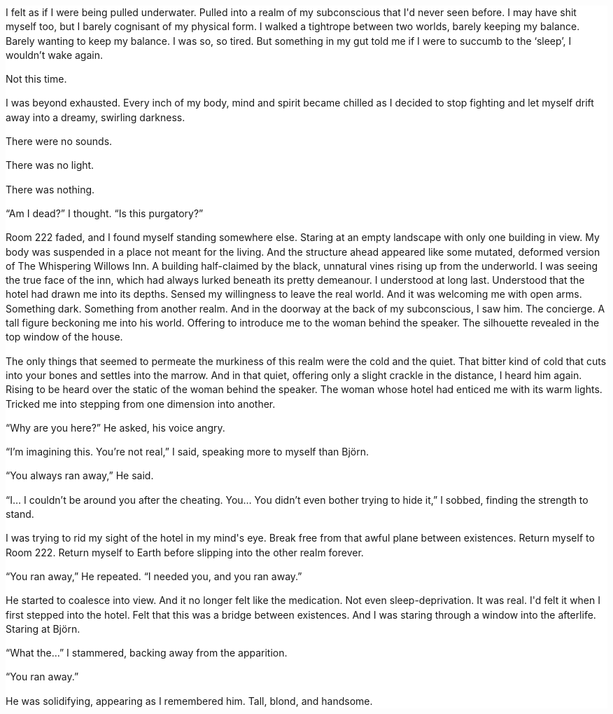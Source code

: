 I felt as if I were being pulled underwater. Pulled into a realm of my subconscious that I'd never seen before. I may have shit myself too, but I barely cognisant of my physical form. I walked a tightrope between two worlds, barely keeping my balance. Barely wanting to keep my balance. I was so, so tired. But something in my gut told me if I were to succumb to the ‘sleep’, I wouldn’t wake again.

Not this time.

I was beyond exhausted. Every inch of my body, mind and spirit became chilled as I decided to stop fighting and let myself drift away into a dreamy, swirling darkness.

There were no sounds.

There was no light.

There was nothing.

“Am I dead?” I thought. “Is this purgatory?”

Room 222 faded, and I found myself standing somewhere else. Staring at an empty landscape with only one building in view. My body was suspended in a place not meant for the living. And the structure ahead appeared like some mutated, deformed version of The Whispering Willows Inn. A building half-claimed by the black, unnatural vines rising up from the underworld. I was seeing the true face of the inn, which had always lurked beneath its pretty demeanour. I understood at long last. Understood that the hotel had drawn me into its depths. Sensed my willingness to leave the real world. And it was welcoming me with open arms. Something dark. Something from another realm. And in the doorway at the back of my subconscious, I saw him. The concierge. A tall figure beckoning me into his world. Offering to introduce me to the woman behind the speaker. The silhouette revealed in the top window of the house.

The only things that seemed to permeate the murkiness of this realm were the cold and the quiet. That bitter kind of cold that cuts into your bones and settles into the marrow. And in that quiet, offering only a slight crackle in the distance, I heard him again. Rising to be heard over the static of the woman behind the speaker. The woman whose hotel had enticed me with its warm lights. Tricked me into stepping from one dimension into another.

“Why are you here?” He asked, his voice angry.

“I’m imagining this. You’re not real,” I said, speaking more to myself than Björn.

“You always ran away,” He said.

“I... I couldn’t be around you after the cheating. You… You didn’t even bother trying to hide it,” I sobbed, finding the strength to stand.

I was trying to rid my sight of the hotel in my mind's eye. Break free from that awful plane between existences. Return myself to Room 222. Return myself to Earth before slipping into the other realm forever.

“You ran away,” He repeated. “I needed you, and you ran away.”

He started to coalesce into view. And it no longer felt like the medication. Not even sleep-deprivation. It was real. I'd felt it when I first stepped into the hotel. Felt that this was a bridge between existences. And I was staring through a window into the afterlife. Staring at Björn.

“What the...” I stammered, backing away from the apparition.

“You ran away.”

He was solidifying, appearing as I remembered him. Tall, blond, and handsome.
